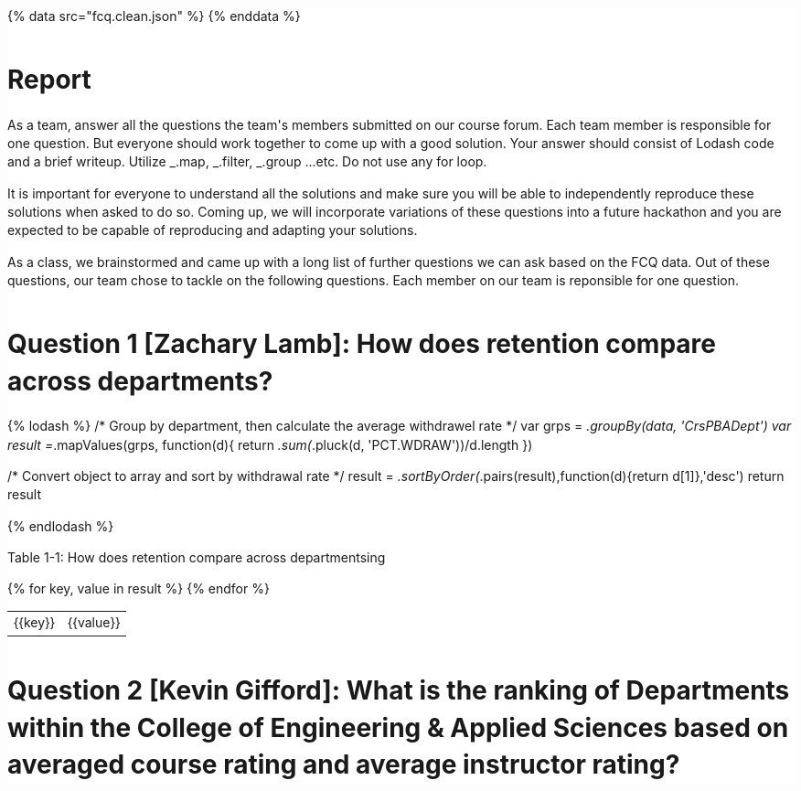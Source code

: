 {% data src="fcq.clean.json" %}
{% enddata %}

# Report

As a team, answer all the questions the team's members submitted on our course forum. Each team member is responsible for one question. But everyone should work together to come up with a good solution. Your answer should consist of Lodash code and a brief writeup. Utilize _.map, _.filter, _.group ...etc. Do not use any for loop.

It is important for everyone to understand all the solutions and make sure you will be able to independently reproduce these solutions when asked to do so. Coming up, we will incorporate variations of these questions into a future hackathon and you are expected to be capable of reproducing and adapting your solutions.

As a class, we brainstormed and came up with a long list of further questions we
can ask based on the FCQ data. Out of these questions, our team chose to tackle on
the following questions. Each member on our team is reponsible for one question.

# Question 1 [Zachary Lamb]: How does retention compare across departments?

{% lodash %}
/* Group by department, then calculate the average withdrawel rate */
var grps = _.groupBy(data, 'CrsPBADept')
var result =_.mapValues(grps, function(d){
    return _.sum(_.pluck(d, 'PCT.WDRAW'))/d.length
})

/* Convert object to array and sort by withdrawal rate */
result = _.sortByOrder(_.pairs(result),function(d){return d[1]},'desc')
return result

{% endlodash %}

Table 1-1: How does retention compare across departmentsing
<table>
{% for key, value in result %}
    <tr>
        <td>{{key}}</td>
        <td>{{value}}</td>
    </tr>
{% endfor %}
</table>



# Question 2 [Kevin Gifford]:  What is the ranking of Departments within the College of Engineering & Applied Sciences based on averaged course rating and average instructor rating?
